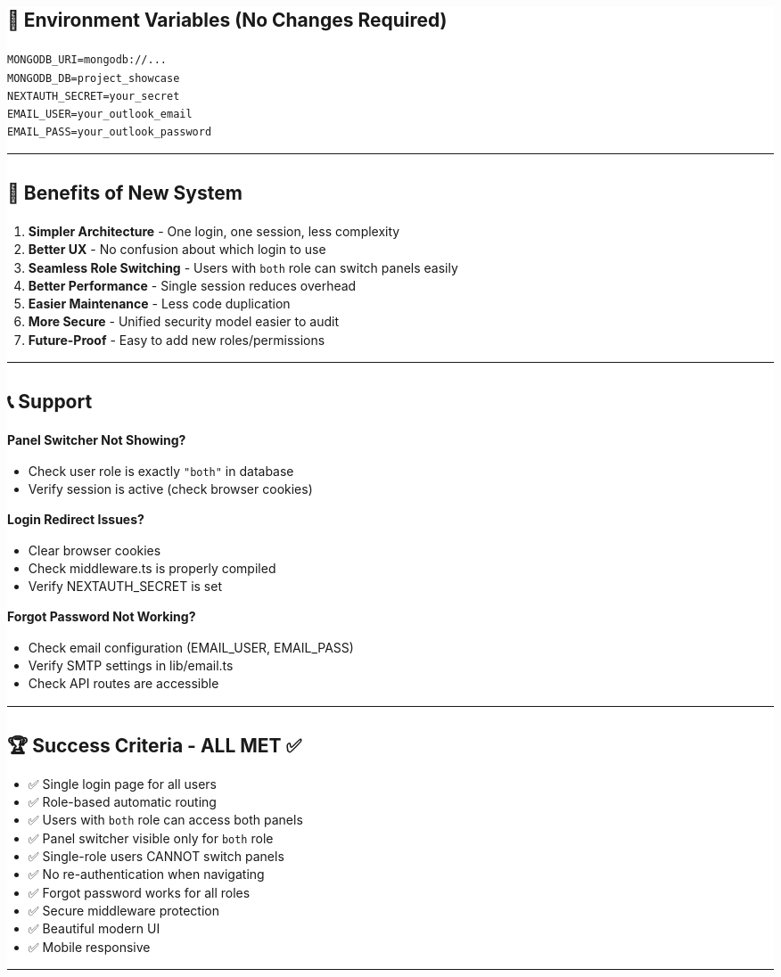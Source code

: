 ## 📝 Environment Variables (No Changes Required)
```env
MONGODB_URI=mongodb://...
MONGODB_DB=project_showcase
NEXTAUTH_SECRET=your_secret
EMAIL_USER=your_outlook_email
EMAIL_PASS=your_outlook_password
```

---

## 🎉 Benefits of New System

1. **Simpler Architecture** - One login, one session, less complexity
2. **Better UX** - No confusion about which login to use
3. **Seamless Role Switching** - Users with `both` role can switch panels easily
4. **Better Performance** - Single session reduces overhead
5. **Easier Maintenance** - Less code duplication
6. **More Secure** - Unified security model easier to audit
7. **Future-Proof** - Easy to add new roles/permissions

---

## 📞 Support

**Panel Switcher Not Showing?**
- Check user role is exactly `"both"` in database
- Verify session is active (check browser cookies)

**Login Redirect Issues?**
- Clear browser cookies
- Check middleware.ts is properly compiled
- Verify NEXTAUTH_SECRET is set

**Forgot Password Not Working?**
- Check email configuration (EMAIL_USER, EMAIL_PASS)
- Verify SMTP settings in lib/email.ts
- Check API routes are accessible

---

## 🏆 Success Criteria - ALL MET ✅

- ✅ Single login page for all users
- ✅ Role-based automatic routing
- ✅ Users with `both` role can access both panels
- ✅ Panel switcher visible only for `both` role
- ✅ Single-role users CANNOT switch panels
- ✅ No re-authentication when navigating
- ✅ Forgot password works for all roles
- ✅ Secure middleware protection
- ✅ Beautiful modern UI
- ✅ Mobile responsive

---
